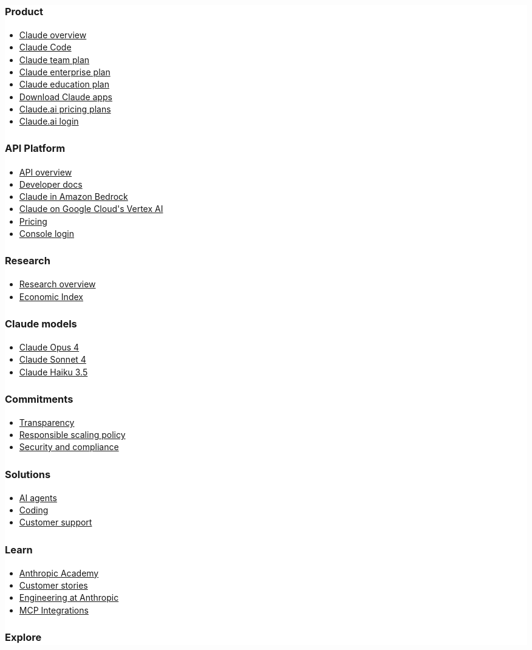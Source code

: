 ### Product

* [Claude overview](/claude)
* [Claude Code](/claude-code)
* [Claude team plan](/team)
* [Claude enterprise plan](/enterprise)
* [Claude education plan](/education)
* [Download Claude apps](https://claude.ai/download)
* [Claude.ai pricing plans](/pricing)
* [Claude.ai login](http://claude.ai/login)

### API Platform

* [API overview](/api)
* [Developer docs](https://docs.anthropic.com/)
* [Claude in Amazon Bedrock](/amazon-bedrock)
* [Claude on Google Cloud's Vertex AI](/google-cloud-vertex-ai)
* [Pricing](/pricing#api)
* [Console login](https://console.anthropic.com/)

### Research

* [Research overview](/research)
* [Economic Index](/economic-index)

### Claude models

* [Claude Opus 4](/claude/opus)
* [Claude Sonnet 4](/claude/sonnet)
* [Claude Haiku 3.5](/claude/haiku)

### Commitments

* [Transparency](/transparency)
* [Responsible scaling policy](/responsible-scaling-policy)
* [Security and compliance](https://trust.anthropic.com)

### Solutions

* [AI agents](/solutions/agents)
* [Coding](/solutions/coding)
* [Customer support](/solutions/customer-support)

### Learn

* [Anthropic Academy](/learn)
* [Customer stories](/customers)
* [Engineering at Anthropic](/engineering)
* [MCP Integrations](https://www.anthropic.com/partners/mcp)

### Explore
